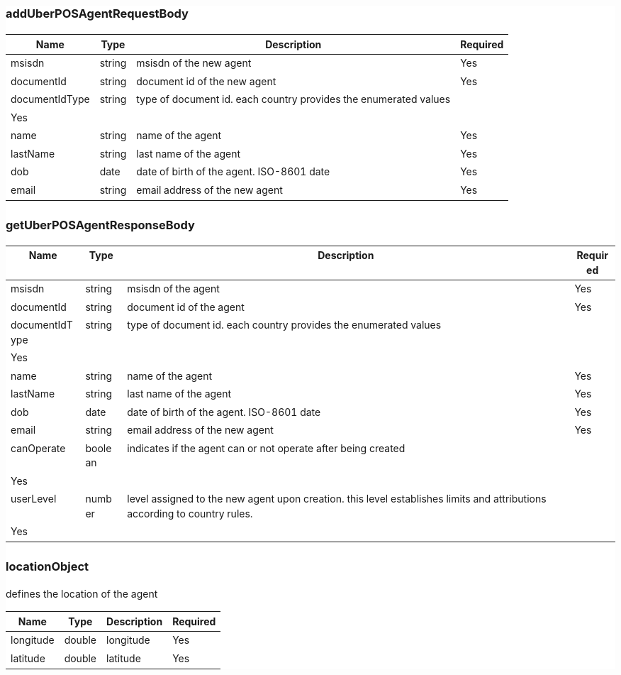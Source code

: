 ### addUberPOSAgentRequestBody  

| Name | Type | Description | Required |
| ---- | ---- | ----------- | -------- |
| msisdn | string | msisdn of the new agent | Yes |
| documentId | string | document id of the new agent | Yes |
| documentIdType | string | type of  document id. each country provides the enumerated values
 | Yes |
| name | string | name of the agent | Yes |
| lastName | string | last name of the agent | Yes |
| dob | date | date of birth of the agent. ISO-8601 date | Yes |
| email | string | email address of the new agent | Yes |

### getUberPOSAgentResponseBody  

| Name | Type | Description | Required |
| ---- | ---- | ----------- | -------- |
| msisdn | string | msisdn of the agent | Yes |
| documentId | string | document id of the agent | Yes |
| documentIdType | string | type of  document id. each country provides the enumerated values
 | Yes |
| name | string | name of the agent | Yes |
| lastName | string | last name of the agent | Yes |
| dob | date | date of birth of the agent. ISO-8601 date | Yes |
| email | string | email address of the new agent | Yes |
| canOperate | boolean | indicates if the agent can or not operate  after being created
 | Yes |
| userLevel | number | level assigned to the new agent upon creation. this level establishes limits and attributions according to country rules.
 | Yes |

### locationObject  

defines the location of the agent

| Name | Type | Description | Required |
| ---- | ---- | ----------- | -------- |
| longitude | double | longitude | Yes |
| latitude | double | latitude | Yes |
